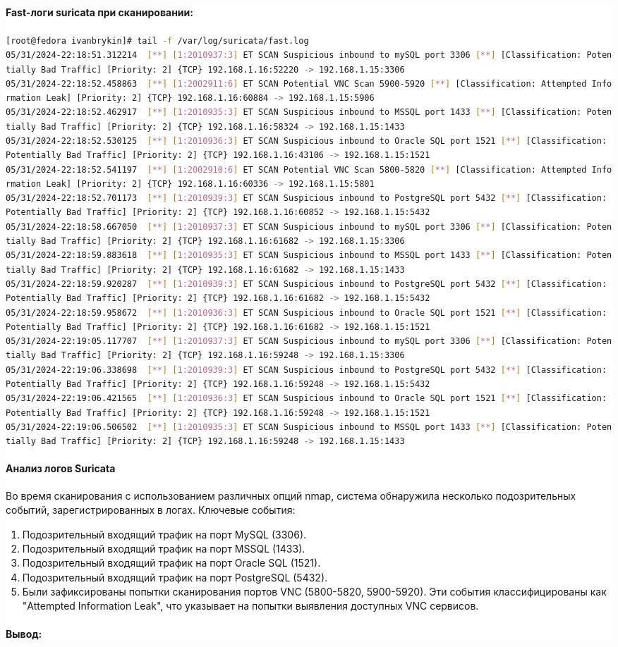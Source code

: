 #### Fast-логи suricata при сканировании:

```bash
[root@fedora ivanbrykin]# tail -f /var/log/suricata/fast.log
05/31/2024-22:18:51.312214  [**] [1:2010937:3] ET SCAN Suspicious inbound to mySQL port 3306 [**] [Classification: Potentially Bad Traffic] [Priority: 2] {TCP} 192.168.1.16:52220 -> 192.168.1.15:3306
05/31/2024-22:18:52.458863  [**] [1:2002911:6] ET SCAN Potential VNC Scan 5900-5920 [**] [Classification: Attempted Information Leak] [Priority: 2] {TCP} 192.168.1.16:60884 -> 192.168.1.15:5906
05/31/2024-22:18:52.462917  [**] [1:2010935:3] ET SCAN Suspicious inbound to MSSQL port 1433 [**] [Classification: Potentially Bad Traffic] [Priority: 2] {TCP} 192.168.1.16:58324 -> 192.168.1.15:1433
05/31/2024-22:18:52.530125  [**] [1:2010936:3] ET SCAN Suspicious inbound to Oracle SQL port 1521 [**] [Classification: Potentially Bad Traffic] [Priority: 2] {TCP} 192.168.1.16:43106 -> 192.168.1.15:1521
05/31/2024-22:18:52.541197  [**] [1:2002910:6] ET SCAN Potential VNC Scan 5800-5820 [**] [Classification: Attempted Information Leak] [Priority: 2] {TCP} 192.168.1.16:60336 -> 192.168.1.15:5801
05/31/2024-22:18:52.701173  [**] [1:2010939:3] ET SCAN Suspicious inbound to PostgreSQL port 5432 [**] [Classification: Potentially Bad Traffic] [Priority: 2] {TCP} 192.168.1.16:60852 -> 192.168.1.15:5432
05/31/2024-22:18:58.667050  [**] [1:2010937:3] ET SCAN Suspicious inbound to mySQL port 3306 [**] [Classification: Potentially Bad Traffic] [Priority: 2] {TCP} 192.168.1.16:61682 -> 192.168.1.15:3306
05/31/2024-22:18:59.883618  [**] [1:2010935:3] ET SCAN Suspicious inbound to MSSQL port 1433 [**] [Classification: Potentially Bad Traffic] [Priority: 2] {TCP} 192.168.1.16:61682 -> 192.168.1.15:1433
05/31/2024-22:18:59.920287  [**] [1:2010939:3] ET SCAN Suspicious inbound to PostgreSQL port 5432 [**] [Classification: Potentially Bad Traffic] [Priority: 2] {TCP} 192.168.1.16:61682 -> 192.168.1.15:5432
05/31/2024-22:18:59.958672  [**] [1:2010936:3] ET SCAN Suspicious inbound to Oracle SQL port 1521 [**] [Classification: Potentially Bad Traffic] [Priority: 2] {TCP} 192.168.1.16:61682 -> 192.168.1.15:1521
05/31/2024-22:19:05.117707  [**] [1:2010937:3] ET SCAN Suspicious inbound to mySQL port 3306 [**] [Classification: Potentially Bad Traffic] [Priority: 2] {TCP} 192.168.1.16:59248 -> 192.168.1.15:3306
05/31/2024-22:19:06.338698  [**] [1:2010939:3] ET SCAN Suspicious inbound to PostgreSQL port 5432 [**] [Classification: Potentially Bad Traffic] [Priority: 2] {TCP} 192.168.1.16:59248 -> 192.168.1.15:5432
05/31/2024-22:19:06.421565  [**] [1:2010936:3] ET SCAN Suspicious inbound to Oracle SQL port 1521 [**] [Classification: Potentially Bad Traffic] [Priority: 2] {TCP} 192.168.1.16:59248 -> 192.168.1.15:1521
05/31/2024-22:19:06.506502  [**] [1:2010935:3] ET SCAN Suspicious inbound to MSSQL port 1433 [**] [Classification: Potentially Bad Traffic] [Priority: 2] {TCP} 192.168.1.16:59248 -> 192.168.1.15:1433
```

#### Анализ логов Suricata

Во время сканирования с использованием различных опций nmap, система обнаружила несколько подозрительных событий, зарегистрированных в логах. Ключевые события:

1. Подозрительный входящий трафик на порт MySQL (3306).
2. Подозрительный входящий трафик на порт MSSQL (1433).
3. Подозрительный входящий трафик на порт Oracle SQL (1521).
4. Подозрительный входящий трафик на порт PostgreSQL (5432).
5. Были зафиксированы попытки сканирования портов VNC (5800-5820, 5900-5920). Эти события классифицированы как "Attempted Information Leak", что указывает на попытки выявления доступных VNC сервисов.

#### Вывод:
